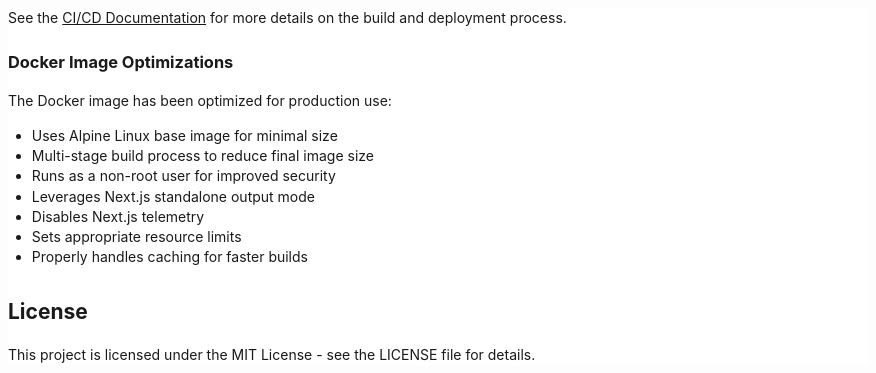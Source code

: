 See the [CI/CD Documentation](./docs/ci-cd.md) for more details on the build and deployment process.

### Docker Image Optimizations

The Docker image has been optimized for production use:

- Uses Alpine Linux base image for minimal size
- Multi-stage build process to reduce final image size
- Runs as a non-root user for improved security
- Leverages Next.js standalone output mode
- Disables Next.js telemetry
- Sets appropriate resource limits
- Properly handles caching for faster builds

## License

This project is licensed under the MIT License - see the LICENSE file for details.
